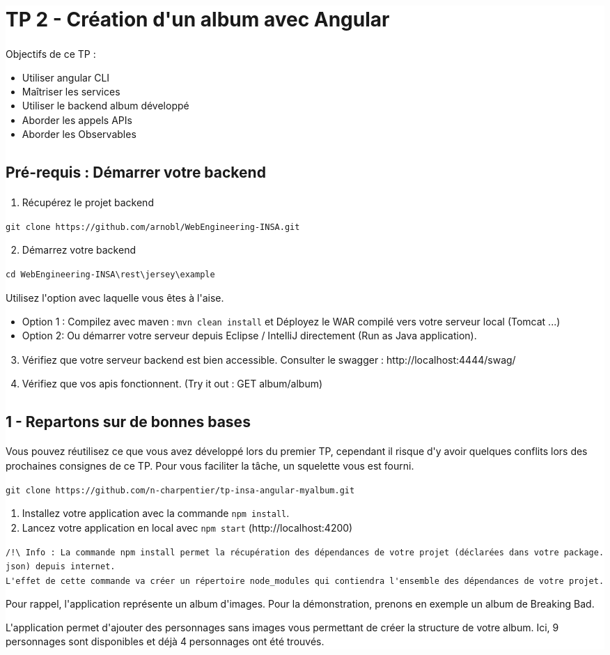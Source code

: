 # TP 2 - Création d'un album avec Angular

Objectifs de ce TP :

- Utiliser angular CLI
- Maîtriser les services
- Utiliser le backend album développé
- Aborder les appels APIs
- Aborder les Observables

## Pré-requis : Démarrer votre backend

1. Récupérez le projet backend

`git clone https://github.com/arnobl/WebEngineering-INSA.git`

2. Démarrez votre backend

```
cd WebEngineering-INSA\rest\jersey\example
```

Utilisez l'option avec laquelle vous êtes à l'aise.

- Option 1 : Compilez avec maven : `mvn clean install` et Déployez le WAR compilé vers votre serveur local (Tomcat ...)
- Option 2: Ou démarrer votre serveur depuis Eclipse / IntelliJ directement (Run as Java application).

3. Vérifiez que votre serveur backend est bien accessible.
   Consulter le swagger : http://localhost:4444/swag/

4. Vérifiez que vos apis fonctionnent. (Try it out : GET album/album)

## 1 - Repartons sur de bonnes bases

Vous pouvez réutilisez ce que vous avez développé lors du premier TP, cependant il risque d'y avoir quelques conflits lors des prochaines consignes de ce TP. Pour vous faciliter la tâche, un squelette vous est fourni.

`git clone https://github.com/n-charpentier/tp-insa-angular-myalbum.git`

1. Installez votre application avec la commande `npm install`.
2. Lancez votre application en local avec `npm start` (http://localhost:4200)

```
/!\ Info : La commande npm install permet la récupération des dépendances de votre projet (déclarées dans votre package.json) depuis internet.
L'effet de cette commande va créer un répertoire node_modules qui contiendra l'ensemble des dépendances de votre projet.
```

Pour rappel, l'application représente un album d'images. Pour la démonstration, prenons en exemple un album de Breaking Bad.

L'application permet d'ajouter des personnages sans images vous permettant de créer la structure de votre album. Ici, 9 personnages sont disponibles et déjà 4 personnages ont été trouvés.
